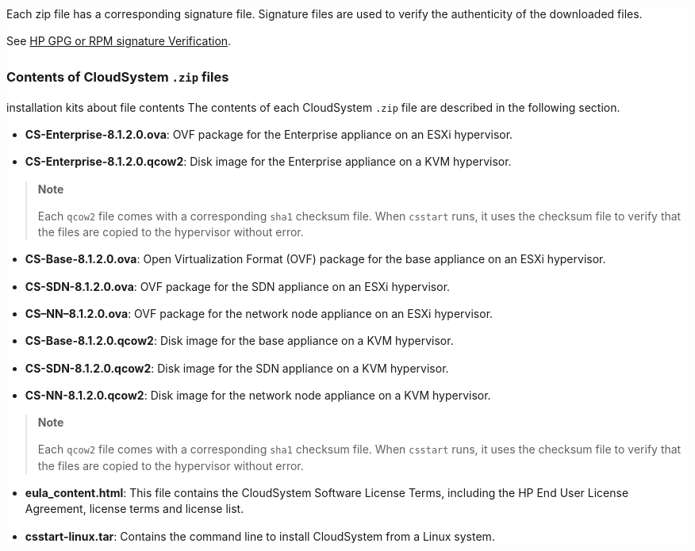 Each zip file has a corresponding signature file. Signature files are
used to verify the authenticity of the downloaded files.

See [HP GPG or RPM signature
Verification](https://h20392.www2.hp.com/portal/swdepot/displayProductInfo.do?productNumber=HPLinuxCodeSigning).

### Contents of CloudSystem `.zip` files

installation kits
about file contents
The contents of each CloudSystem `.zip` file are described in the
following section.

-   **CS-Enterprise-8.1.2.0.ova**: OVF package for the Enterprise
    appliance on an ESXi hypervisor.



-   **CS-Enterprise-8.1.2.0.qcow2**: Disk image for the Enterprise
    appliance on a KVM hypervisor.

> **Note**
>
> Each `qcow2` file comes with a corresponding `sha1` checksum file.
> When `csstart` runs, it uses the checksum file to verify that the
> files are copied to the hypervisor without error.

-   **CS-Base-8.1.2.0.ova**: Open Virtualization Format (OVF) package
    for the base appliance on an ESXi hypervisor.

-   **CS-SDN-8.1.2.0.ova**: OVF package for the SDN appliance on an ESXi
    hypervisor.

-   **CS–NN–8.1.2.0.ova**: OVF package for the network node appliance on
    an ESXi hypervisor.



-   **CS-Base-8.1.2.0.qcow2**: Disk image for the base appliance on a
    KVM hypervisor.

-   **CS-SDN-8.1.2.0.qcow2**: Disk image for the SDN appliance on a KVM
    hypervisor.

-   **CS-NN-8.1.2.0.qcow2**: Disk image for the network node appliance
    on a KVM hypervisor.

> **Note**
>
> Each `qcow2` file comes with a corresponding `sha1` checksum file.
> When `csstart` runs, it uses the checksum file to verify that the
> files are copied to the hypervisor without error.

-   **eula\_content.html**: This file contains the CloudSystem Software
    License Terms, including the HP End User License Agreement, license
    terms and license list.

-   **csstart-linux.tar**: Contains the command line to install
    CloudSystem from a Linux system.

